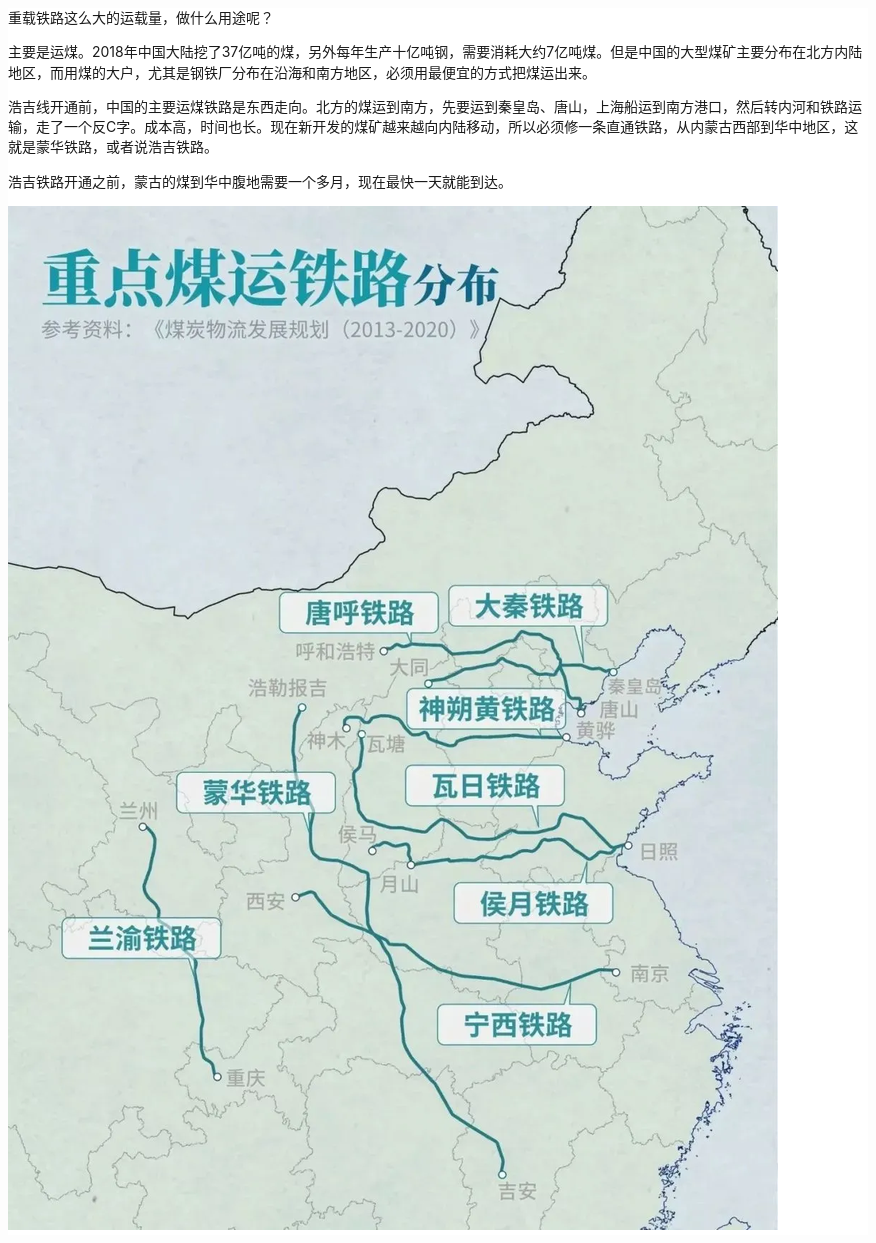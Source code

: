 重载铁路这么大的运载量，做什么用途呢？

主要是运煤。2018年中国大陆挖了37亿吨的煤，另外每年生产十亿吨钢，需要消耗大约7亿吨煤。但是中国的大型煤矿主要分布在北方内陆地区，而用煤的大户，尤其是钢铁厂分布在沿海和南方地区，必须用最便宜的方式把煤运出来。

浩吉线开通前，中国的主要运煤铁路是东西走向。北方的煤运到南方，先要运到秦皇岛、唐山，上海船运到南方港口，然后转内河和铁路运输，走了一个反C字。成本高，时间也长。现在新开发的煤矿越来越向内陆移动，所以必须修一条直通铁路，从内蒙古西部到华中地区，这就是蒙华铁路，或者说浩吉铁路。

浩吉铁路开通之前，蒙古的煤到华中腹地需要一个多月，现在最快一天就能到达。

![](/images/btnews/btnews/0001_0100/0026/image34.webp)
